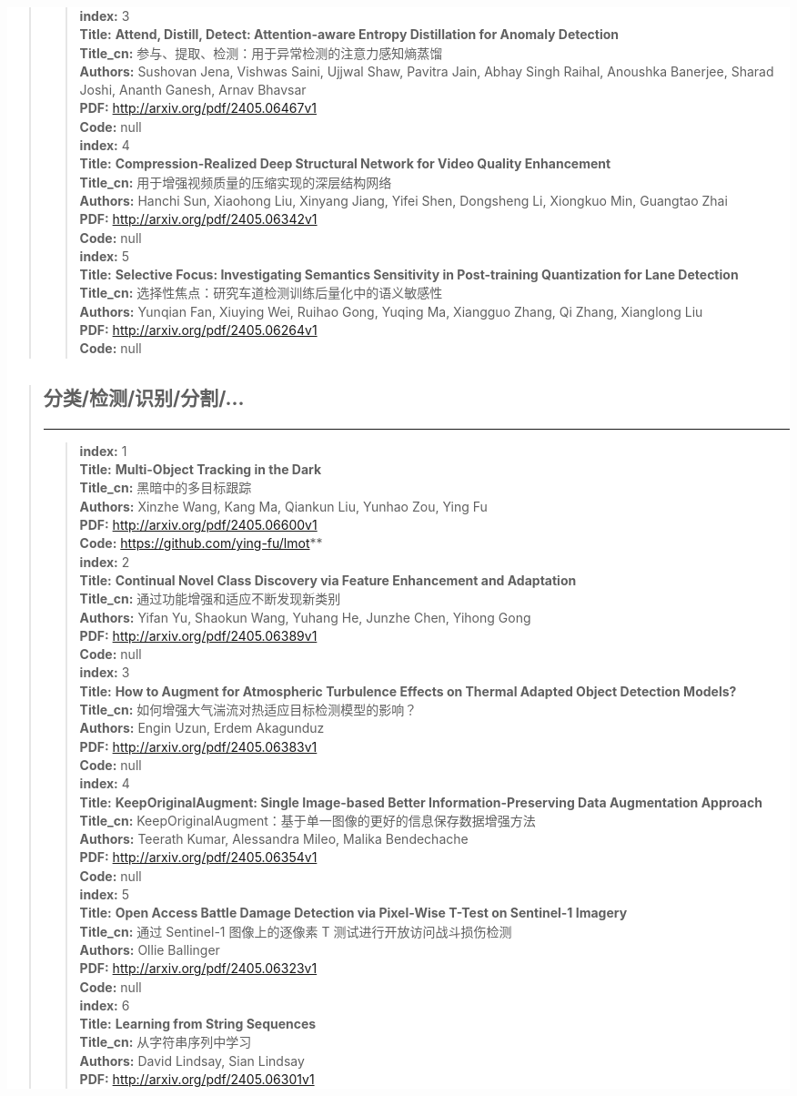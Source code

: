 >>**index:** 3<br />
**Title:** **Attend, Distill, Detect: Attention-aware Entropy Distillation for Anomaly Detection**<br />
**Title_cn:** 参与、提取、检测：用于异常检测的注意力感知熵蒸馏<br />
**Authors:** Sushovan Jena, Vishwas Saini, Ujjwal Shaw, Pavitra Jain, Abhay Singh Raihal, Anoushka Banerjee, Sharad Joshi, Ananth Ganesh, Arnav Bhavsar<br />
**PDF:** <http://arxiv.org/pdf/2405.06467v1><br />
**Code:** null<br />
>>**index:** 4<br />
**Title:** **Compression-Realized Deep Structural Network for Video Quality Enhancement**<br />
**Title_cn:** 用于增强视频质量的压缩实现的深层结构网络<br />
**Authors:** Hanchi Sun, Xiaohong Liu, Xinyang Jiang, Yifei Shen, Dongsheng Li, Xiongkuo Min, Guangtao Zhai<br />
**PDF:** <http://arxiv.org/pdf/2405.06342v1><br />
**Code:** null<br />
>>**index:** 5<br />
**Title:** **Selective Focus: Investigating Semantics Sensitivity in Post-training Quantization for Lane Detection**<br />
**Title_cn:** 选择性焦点：研究车道检测训练后量化中的语义敏感性<br />
**Authors:** Yunqian Fan, Xiuying Wei, Ruihao Gong, Yuqing Ma, Xiangguo Zhang, Qi Zhang, Xianglong Liu<br />
**PDF:** <http://arxiv.org/pdf/2405.06264v1><br />
**Code:** null<br />

>## **分类/检测/识别/分割/...**
>---
>>**index:** 1<br />
**Title:** **Multi-Object Tracking in the Dark**<br />
**Title_cn:** 黑暗中的多目标跟踪<br />
**Authors:** Xinzhe Wang, Kang Ma, Qiankun Liu, Yunhao Zou, Ying Fu<br />
**PDF:** <http://arxiv.org/pdf/2405.06600v1><br />
**Code:** <https://github.com/ying-fu/lmot>**<br />
>>**index:** 2<br />
**Title:** **Continual Novel Class Discovery via Feature Enhancement and Adaptation**<br />
**Title_cn:** 通过功能增强和适应不断发现新类别<br />
**Authors:** Yifan Yu, Shaokun Wang, Yuhang He, Junzhe Chen, Yihong Gong<br />
**PDF:** <http://arxiv.org/pdf/2405.06389v1><br />
**Code:** null<br />
>>**index:** 3<br />
**Title:** **How to Augment for Atmospheric Turbulence Effects on Thermal Adapted Object Detection Models?**<br />
**Title_cn:** 如何增强大气湍流对热适应目标检测模型的影响？<br />
**Authors:** Engin Uzun, Erdem Akagunduz<br />
**PDF:** <http://arxiv.org/pdf/2405.06383v1><br />
**Code:** null<br />
>>**index:** 4<br />
**Title:** **KeepOriginalAugment: Single Image-based Better Information-Preserving Data Augmentation Approach**<br />
**Title_cn:** KeepOriginalAugment：基于单一图像的更好的信息保存数据增强方法<br />
**Authors:** Teerath Kumar, Alessandra Mileo, Malika Bendechache<br />
**PDF:** <http://arxiv.org/pdf/2405.06354v1><br />
**Code:** null<br />
>>**index:** 5<br />
**Title:** **Open Access Battle Damage Detection via Pixel-Wise T-Test on Sentinel-1 Imagery**<br />
**Title_cn:** 通过 Sentinel-1 图像上的逐像素 T 测试进行开放访问战斗损伤检测<br />
**Authors:** Ollie Ballinger<br />
**PDF:** <http://arxiv.org/pdf/2405.06323v1><br />
**Code:** null<br />
>>**index:** 6<br />
**Title:** **Learning from String Sequences**<br />
**Title_cn:** 从字符串序列中学习<br />
**Authors:** David Lindsay, Sian Lindsay<br />
**PDF:** <http://arxiv.org/pdf/2405.06301v1><br />